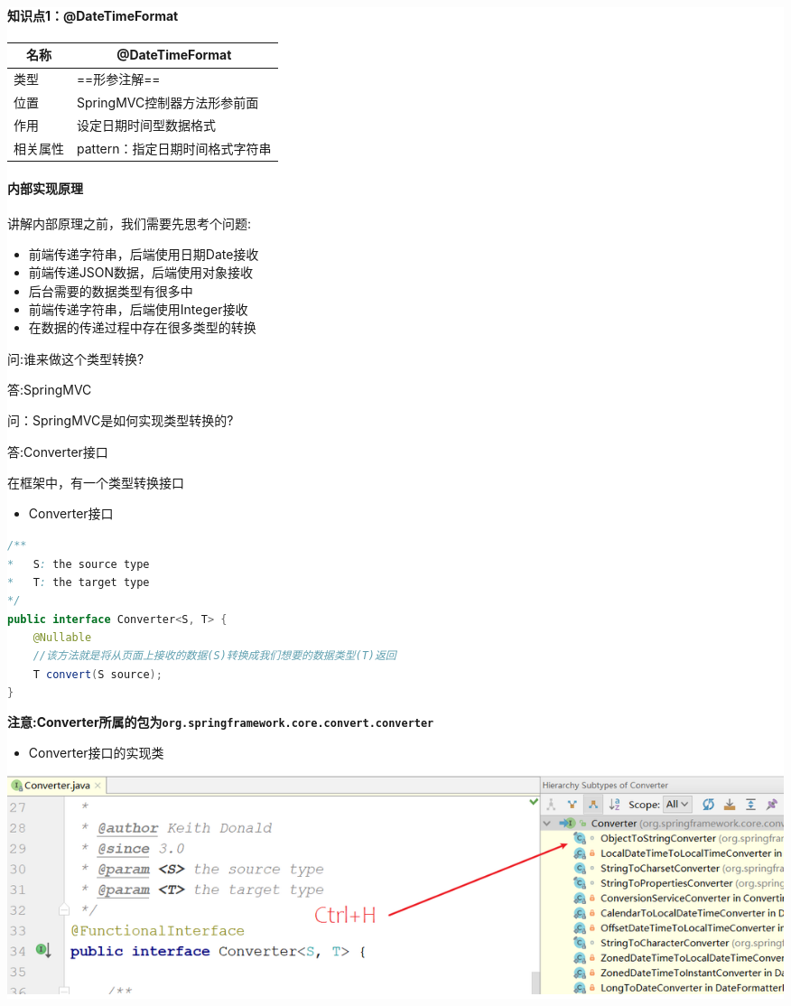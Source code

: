

#### 知识点1：@DateTimeFormat

| 名称     | @DateTimeFormat                 |
| -------- | ------------------------------- |
| 类型     | ==形参注解==                    |
| 位置     | SpringMVC控制器方法形参前面     |
| 作用     | 设定日期时间型数据格式          |
| 相关属性 | pattern：指定日期时间格式字符串 |

#### 内部实现原理

讲解内部原理之前，我们需要先思考个问题:

* 前端传递字符串，后端使用日期Date接收
* 前端传递JSON数据，后端使用对象接收
* 后台需要的数据类型有很多中
* 前端传递字符串，后端使用Integer接收
* 在数据的传递过程中存在很多类型的转换

问:谁来做这个类型转换?

答:SpringMVC

问：SpringMVC是如何实现类型转换的?

答:Converter接口

在框架中，有一个类型转换接口

* Converter接口

```java
/**
*	S: the source type
*	T: the target type
*/
public interface Converter<S, T> {
    @Nullable
    //该方法就是将从页面上接收的数据(S)转换成我们想要的数据类型(T)返回
    T convert(S source);
}
```

**注意:Converter所属的包为`org.springframework.core.convert.converter`**

* Converter接口的实现类

![1630496385398](assets/1630496385398.png)
